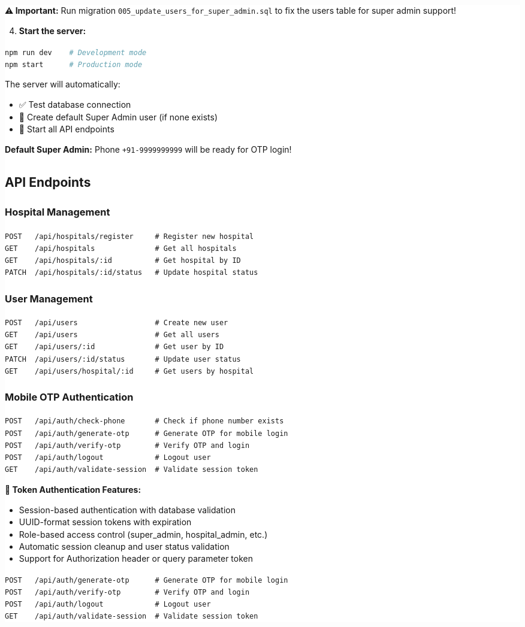 **⚠️ Important:** Run migration `005_update_users_for_super_admin.sql` to fix the users table for super admin support!

4. **Start the server:**
```bash
npm run dev    # Development mode
npm start      # Production mode
```

The server will automatically:
- ✅ Test database connection
- 👑 Create default Super Admin user (if none exists)
- 🚀 Start all API endpoints

**Default Super Admin:** Phone `+91-9999999999` will be ready for OTP login!

## API Endpoints

### Hospital Management
```
POST   /api/hospitals/register     # Register new hospital
GET    /api/hospitals              # Get all hospitals
GET    /api/hospitals/:id          # Get hospital by ID
PATCH  /api/hospitals/:id/status   # Update hospital status
```

### User Management
```
POST   /api/users                  # Create new user
GET    /api/users                  # Get all users
GET    /api/users/:id              # Get user by ID
PATCH  /api/users/:id/status       # Update user status
GET    /api/users/hospital/:id     # Get users by hospital
```

### Mobile OTP Authentication
```
POST   /api/auth/check-phone       # Check if phone number exists
POST   /api/auth/generate-otp      # Generate OTP for mobile login
POST   /api/auth/verify-otp        # Verify OTP and login
POST   /api/auth/logout            # Logout user
GET    /api/auth/validate-session  # Validate session token
```

**🔐 Token Authentication Features:**
- Session-based authentication with database validation
- UUID-format session tokens with expiration
- Role-based access control (super_admin, hospital_admin, etc.)
- Automatic session cleanup and user status validation
- Support for Authorization header or query parameter token
```
POST   /api/auth/generate-otp      # Generate OTP for mobile login
POST   /api/auth/verify-otp        # Verify OTP and login
POST   /api/auth/logout            # Logout user
GET    /api/auth/validate-session  # Validate session token
```
